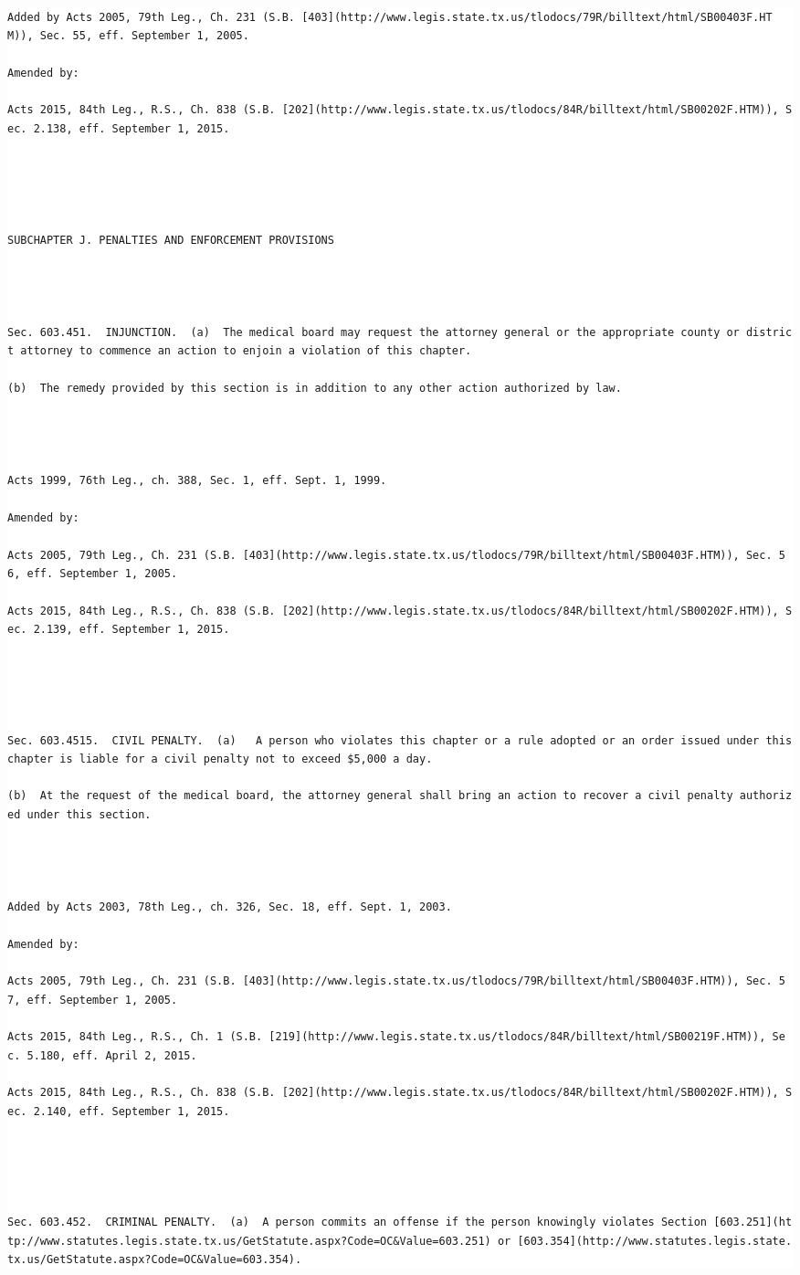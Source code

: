     Added by Acts 2005, 79th Leg., Ch. 231 (S.B. [403](http://www.legis.state.tx.us/tlodocs/79R/billtext/html/SB00403F.HTM)), Sec. 55, eff. September 1, 2005.
    
    Amended by: 
    
    Acts 2015, 84th Leg., R.S., Ch. 838 (S.B. [202](http://www.legis.state.tx.us/tlodocs/84R/billtext/html/SB00202F.HTM)), Sec. 2.138, eff. September 1, 2015.
    
    
    
    
    
    SUBCHAPTER J. PENALTIES AND ENFORCEMENT PROVISIONS
    
      
    
    
    Sec. 603.451.  INJUNCTION.  (a)  The medical board may request the attorney general or the appropriate county or district attorney to commence an action to enjoin a violation of this chapter.
    
    (b)  The remedy provided by this section is in addition to any other action authorized by law.
    
    
    
    
    Acts 1999, 76th Leg., ch. 388, Sec. 1, eff. Sept. 1, 1999.
    
    Amended by: 
    
    Acts 2005, 79th Leg., Ch. 231 (S.B. [403](http://www.legis.state.tx.us/tlodocs/79R/billtext/html/SB00403F.HTM)), Sec. 56, eff. September 1, 2005.
    
    Acts 2015, 84th Leg., R.S., Ch. 838 (S.B. [202](http://www.legis.state.tx.us/tlodocs/84R/billtext/html/SB00202F.HTM)), Sec. 2.139, eff. September 1, 2015.
    
    
    
    
    
    Sec. 603.4515.  CIVIL PENALTY.  (a)   A person who violates this chapter or a rule adopted or an order issued under this chapter is liable for a civil penalty not to exceed $5,000 a day.
    
    (b)  At the request of the medical board, the attorney general shall bring an action to recover a civil penalty authorized under this section.
    
    
    
    
    Added by Acts 2003, 78th Leg., ch. 326, Sec. 18, eff. Sept. 1, 2003.
    
    Amended by: 
    
    Acts 2005, 79th Leg., Ch. 231 (S.B. [403](http://www.legis.state.tx.us/tlodocs/79R/billtext/html/SB00403F.HTM)), Sec. 57, eff. September 1, 2005.
    
    Acts 2015, 84th Leg., R.S., Ch. 1 (S.B. [219](http://www.legis.state.tx.us/tlodocs/84R/billtext/html/SB00219F.HTM)), Sec. 5.180, eff. April 2, 2015.
    
    Acts 2015, 84th Leg., R.S., Ch. 838 (S.B. [202](http://www.legis.state.tx.us/tlodocs/84R/billtext/html/SB00202F.HTM)), Sec. 2.140, eff. September 1, 2015.
    
    
    
    
    
    Sec. 603.452.  CRIMINAL PENALTY.  (a)  A person commits an offense if the person knowingly violates Section [603.251](http://www.statutes.legis.state.tx.us/GetStatute.aspx?Code=OC&Value=603.251) or [603.354](http://www.statutes.legis.state.tx.us/GetStatute.aspx?Code=OC&Value=603.354).
    